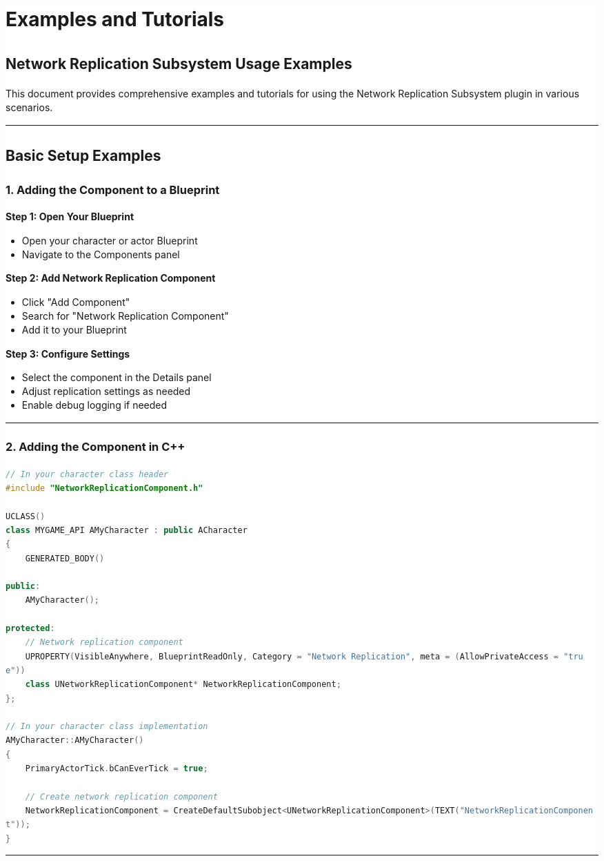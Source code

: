 # Examples and Tutorials
## Network Replication Subsystem Usage Examples

This document provides comprehensive examples and tutorials for using the Network Replication Subsystem plugin in various scenarios.

---

## **Basic Setup Examples**

### **1. Adding the Component to a Blueprint**

**Step 1: Open Your Blueprint**
- Open your character or actor Blueprint
- Navigate to the Components panel

**Step 2: Add Network Replication Component**
- Click "Add Component"
- Search for "Network Replication Component"
- Add it to your Blueprint

**Step 3: Configure Settings**
- Select the component in the Details panel
- Adjust replication settings as needed
- Enable debug logging if needed

---

### **2. Adding the Component in C++**

```cpp
// In your character class header
#include "NetworkReplicationComponent.h"

UCLASS()
class MYGAME_API AMyCharacter : public ACharacter
{
    GENERATED_BODY()

public:
    AMyCharacter();

protected:
    // Network replication component
    UPROPERTY(VisibleAnywhere, BlueprintReadOnly, Category = "Network Replication", meta = (AllowPrivateAccess = "true"))
    class UNetworkReplicationComponent* NetworkReplicationComponent;
};

// In your character class implementation
AMyCharacter::AMyCharacter()
{
    PrimaryActorTick.bCanEverTick = true;
    
    // Create network replication component
    NetworkReplicationComponent = CreateDefaultSubobject<UNetworkReplicationComponent>(TEXT("NetworkReplicationComponent"));
}
```

---